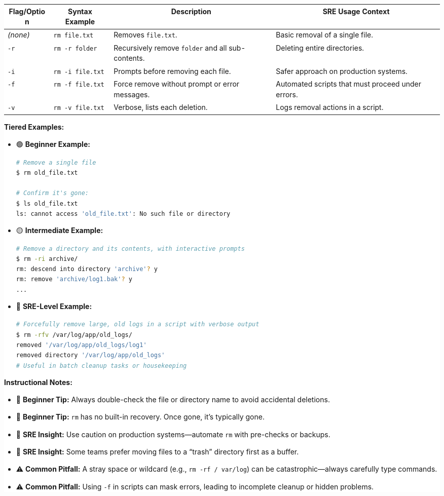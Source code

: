 | Flag/Option | Syntax Example            | Description                                            | SRE Usage Context                                  |
|-------------|---------------------------|--------------------------------------------------------|----------------------------------------------------|
| *(none)*    | `rm file.txt`            | Removes `file.txt`.                                    | Basic removal of a single file.                   |
| `-r`        | `rm -r folder`           | Recursively remove `folder` and all sub-contents.      | Deleting entire directories.                       |
| `-i`        | `rm -i file.txt`         | Prompts before removing each file.                     | Safer approach on production systems.             |
| `-f`        | `rm -f file.txt`         | Force remove without prompt or error messages.         | Automated scripts that must proceed under errors.  |
| `-v`        | `rm -v file.txt`         | Verbose, lists each deletion.                          | Logs removal actions in a script.                  |

**Tiered Examples:**

- 🟢 **Beginner Example:**

  ```bash
  # Remove a single file
  $ rm old_file.txt
  
  # Confirm it's gone:
  $ ls old_file.txt
  ls: cannot access 'old_file.txt': No such file or directory
  ```
  
- 🟡 **Intermediate Example:**

  ```bash
  # Remove a directory and its contents, with interactive prompts
  $ rm -ri archive/
  rm: descend into directory 'archive'? y
  rm: remove 'archive/log1.bak'? y
  ...
  ```
  
- 🔴 **SRE-Level Example:**

  ```bash
  # Forcefully remove large, old logs in a script with verbose output
  $ rm -rfv /var/log/app/old_logs/
  removed '/var/log/app/old_logs/log1'
  removed directory '/var/log/app/old_logs'
  # Useful in batch cleanup tasks or housekeeping
  ```
  
**Instructional Notes:**

- 🧠 **Beginner Tip:** Always double-check the file or directory name to avoid accidental deletions.  
- 🧠 **Beginner Tip:** `rm` has no built-in recovery. Once gone, it’s typically gone.

- 🔧 **SRE Insight:** Use caution on production systems—automate `rm` with pre-checks or backups.  
- 🔧 **SRE Insight:** Some teams prefer moving files to a “trash” directory first as a buffer.

- ⚠️ **Common Pitfall:** A stray space or wildcard (e.g., `rm -rf / var/log`) can be catastrophic—always carefully type commands.  
- ⚠️ **Common Pitfall:** Using `-f` in scripts can mask errors, leading to incomplete cleanup or hidden problems.
